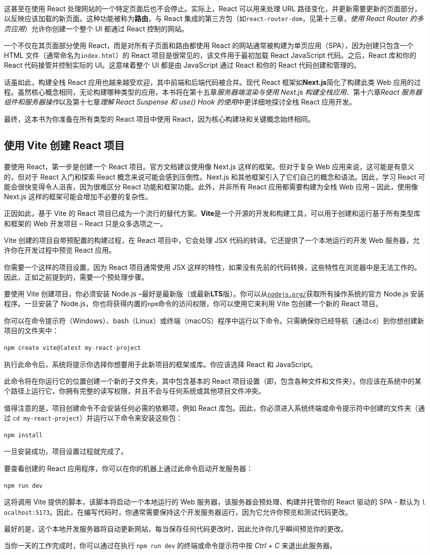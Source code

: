 这甚至在使用 React 处理网站的一个特定页面后也不会停止。实际上，React 可以用来处理 URL 路径变化，并更新需要更新的页面部分，以反映应该加载的新页面。这种功能被称为**路由**，与 React 集成的第三方包（如`react-router-dom`，见第十三章，*使用 React Router 的多页应用*）允许你创建一个整个 UI 都通过 React 控制的网站。

一个不仅在其页面部分使用 React，而是对所有子页面和路由都使用 React 的网站通常被构建为单页应用（SPA），因为创建只包含一个 HTML 文件（通常命名为`index.html`）的 React 项目是很常见的，该文件用于最初加载 React JavaScript 代码。之后，React 库和你的 React 代码接管并控制实际的 UI。这意味着整个 UI 都是由 JavaScript 通过 React 和你的 React 代码创建和管理的。

话虽如此，构建全栈 React 应用也越来越受欢迎，其中前端和后端代码被合并。现代 React 框架如**Next.js**简化了构建此类 Web 应用的过程。虽然核心概念相同，无论构建哪种类型的应用，本书将在第十五章*服务器端渲染与使用 Next.js 构建全栈应用*、第十六章*React 服务器组件和服务器操作*以及第十七章*理解 React Suspense 和 use() Hook 的使用*中更详细地探讨全栈 React 应用开发。

最终，这本书为你准备在所有类型的 React 项目中使用 React，因为核心构建块和关键概念始终相同。

## 使用 Vite 创建 React 项目

要使用 React，第一步是创建一个 React 项目。官方文档建议使用像 Next.js 这样的框架。但对于复杂 Web 应用来说，这可能是有意义的，但对于 React 入门和探索 React 概念来说可能会感到压倒性。Next.js 和其他框架引入了它们自己的概念和语法。因此，学习 React 可能会很快变得令人沮丧，因为很难区分 React 功能和框架功能。此外，并非所有 React 应用都需要构建为全栈 Web 应用 – 因此，使用像 Next.js 这样的框架可能会增加不必要的复杂性。

正因如此，基于 Vite 的 React 项目已成为一个流行的替代方案。**Vite**是一个开源的开发和构建工具，可以用于创建和运行基于所有类型库和框架的 Web 开发项目 – React 只是众多选项之一。

Vite 创建的项目自带预配置的构建过程，在 React 项目中，它会处理 JSX 代码的转译。它还提供了一个本地运行的开发 Web 服务器，允许你在开发过程中预览 React 应用。

你需要一个这样的项目设置，因为 React 项目通常使用 JSX 这样的特性，如果没有先前的代码转换，这些特性在浏览器中是无法工作的。因此，正如之前提到的，需要一个预处理步骤。

要使用 Vite 创建项目，你必须安装 Node.js –最好是最新版（或最新**LTS**版）。你可以从[`nodejs.org/`](https://nodejs.org/)获取所有操作系统的官方 Node.js 安装程序。一旦安装了 Node.js，你也将获得内置的`npm`命令的访问权限，你可以使用它来利用 Vite 包创建一个新的 React 项目。

你可以在命令提示符（Windows）、bash（Linux）或终端（macOS）程序中运行以下命令。只需确保你已经导航（通过`cd`）到你想创建新项目的文件夹中：

```js
npm create vite@latest my-react-project 
```

执行此命令后，系统将提示你选择你想要用于此新项目的框架或库。你应该选择 React 和 JavaScript。

此命令将在你运行它的位置创建一个新的子文件夹，其中包含基本的 React 项目设置（即，包含各种文件和文件夹）。你应该在系统中的某个路径上运行它，你拥有完整的读写权限，并且不会与任何系统或其他项目文件冲突。

值得注意的是，项目创建命令不会安装任何必需的依赖项，例如 React 库包。因此，你必须进入系统终端或命令提示符中创建的文件夹（通过 `cd my-react-project`）并运行以下命令来安装这些包：

```js
npm install 
```

一旦安装成功，项目设置过程就完成了。

要查看创建的 React 应用程序，你可以在你的机器上通过此命令启动开发服务器：

```js
npm run dev 
```

这将调用 Vite 提供的脚本，该脚本将启动一个本地运行的 Web 服务器，该服务器会预处理、构建并托管你的 React 驱动的 SPA - 默认为 `localhost:5173`。因此，在编写代码时，你通常需要保持这个开发服务器运行，因为它允许你预览和测试代码更改。

最好的是，这个本地开发服务器将自动更新网站，每当保存任何代码更改时，因此允许你几乎瞬间预览你的更改。

当你一天的工作完成时，你可以通过在执行 `npm run dev` 的终端或命令提示符中按 *Ctrl* + *C* 来退出此服务器。
